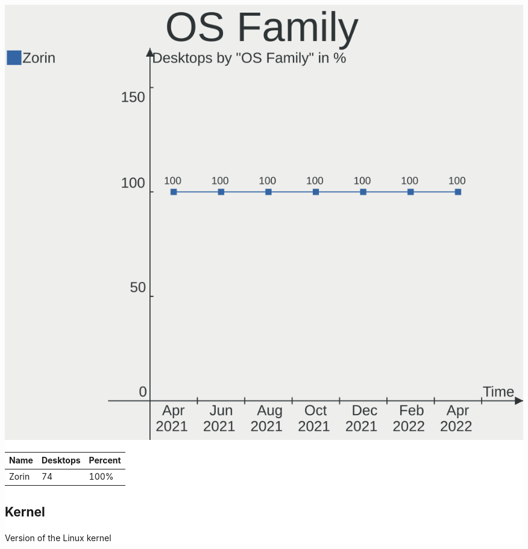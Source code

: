 ![OS Family](./images/line_chart/os_family.svg)

| Name  | Desktops | Percent |
|-------|----------|---------|
| Zorin | 74       | 100%    |

Kernel
------

Version of the Linux kernel
